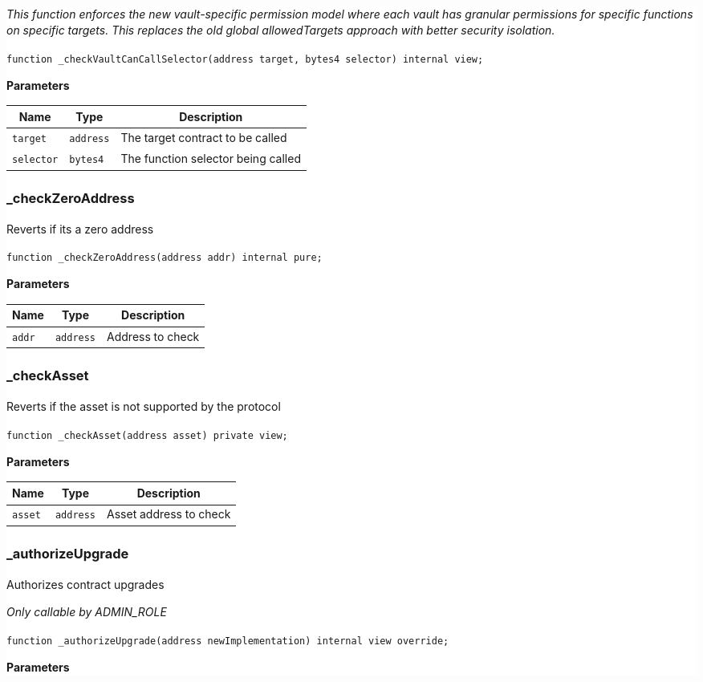 *This function enforces the new vault-specific permission model where each vault
has granular permissions for specific functions on specific targets. This replaces
the old global allowedTargets approach with better security isolation.*


```solidity
function _checkVaultCanCallSelector(address target, bytes4 selector) internal view;
```
**Parameters**

|Name|Type|Description|
|----|----|-----------|
|`target`|`address`|The target contract to be called|
|`selector`|`bytes4`|The function selector being called|


### _checkZeroAddress

Reverts if its a zero address


```solidity
function _checkZeroAddress(address addr) internal pure;
```
**Parameters**

|Name|Type|Description|
|----|----|-----------|
|`addr`|`address`|Address to check|


### _checkAsset

Reverts if the asset is not supported by the protocol


```solidity
function _checkAsset(address asset) private view;
```
**Parameters**

|Name|Type|Description|
|----|----|-----------|
|`asset`|`address`|Asset address to check|


### _authorizeUpgrade

Authorizes contract upgrades

*Only callable by ADMIN_ROLE*


```solidity
function _authorizeUpgrade(address newImplementation) internal view override;
```
**Parameters**
